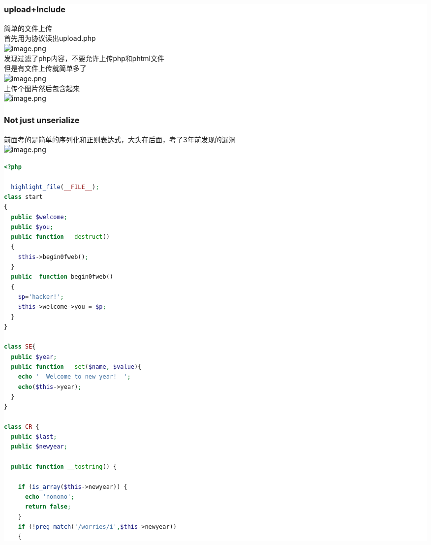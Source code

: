 <a name="ZYRsm"></a>
### upload+Include
简单的文件上传<br />首先用为协议读出upload.php<br />![image.png](https://cdn.nlark.com/yuque/0/2024/png/39135006/1708054570535-c5be522c-2a58-467e-930b-c57ae300563d.png#averageHue=%23faf9f9&clientId=ua1c55f9c-39e0-4&from=paste&height=523&id=u5623b89e&originHeight=863&originWidth=1126&originalType=binary&ratio=1.6500000953674316&rotation=0&showTitle=false&size=91567&status=done&style=none&taskId=uaba154e0-abdf-443d-a3d2-c44813c6882&title=&width=682.4242029811858)<br />发现过滤了php内容，不要允许上传php和phtml文件<br />但是有文件上传就简单多了<br />![image.png](https://cdn.nlark.com/yuque/0/2024/png/39135006/1708054628442-615f5f2d-fc3c-451c-ae28-9da893bb2a9c.png#averageHue=%232a2927&clientId=ua1c55f9c-39e0-4&from=paste&height=124&id=ue7b6bde8&originHeight=205&originWidth=737&originalType=binary&ratio=1.6500000953674316&rotation=0&showTitle=false&size=25098&status=done&style=none&taskId=uf40f22fa-9bd3-47e5-81d6-da89113ea2d&title=&width=446.6666408500301)<br />上传个图片然后包含起来<br />![image.png](https://cdn.nlark.com/yuque/0/2024/png/39135006/1708054700535-0592c707-986e-432e-8966-f16f585373b5.png#averageHue=%23b39772&clientId=ua1c55f9c-39e0-4&from=paste&height=518&id=u31e1ebeb&originHeight=854&originWidth=1233&originalType=binary&ratio=1.6500000953674316&rotation=0&showTitle=false&size=109811&status=done&style=none&taskId=ubba6c1d6-ec93-4879-8337-7fe8e5dd4c5&title=&width=747.2726840815293)
<a name="vF1An"></a>
### Not just unserialize
前面考的是简单的序列化和正则表达式，大头在后面，考了3年前发现的漏洞<br />![image.png](https://cdn.nlark.com/yuque/0/2024/png/39135006/1708073173134-c8f2d8fa-c174-4b36-95c5-b555c649e31f.png#averageHue=%23989796&clientId=ub5455094-82ba-4&from=paste&height=935&id=u6f80279c&originHeight=1542&originWidth=2560&originalType=binary&ratio=1.6500000953674316&rotation=0&showTitle=false&size=708466&status=done&style=none&taskId=u9d436bd1-6702-4f31-b3cc-b3ec7d1cf0a&title=&width=1551.515061839996)
```php
<?php

  highlight_file(__FILE__);
class start
{
  public $welcome;
  public $you;
  public function __destruct()
  {
    $this->begin0fweb();
  }
  public  function begin0fweb()
  {
    $p='hacker!';
    $this->welcome->you = $p;
  }
}

class SE{
  public $year;
  public function __set($name, $value){
    echo '  Welcome to new year!  ';
    echo($this->year);
  }
}

class CR {
  public $last;
  public $newyear;

  public function __tostring() {

    if (is_array($this->newyear)) {
      echo 'nonono';
      return false;
    }
    if (!preg_match('/worries/i',$this->newyear))
    {
```